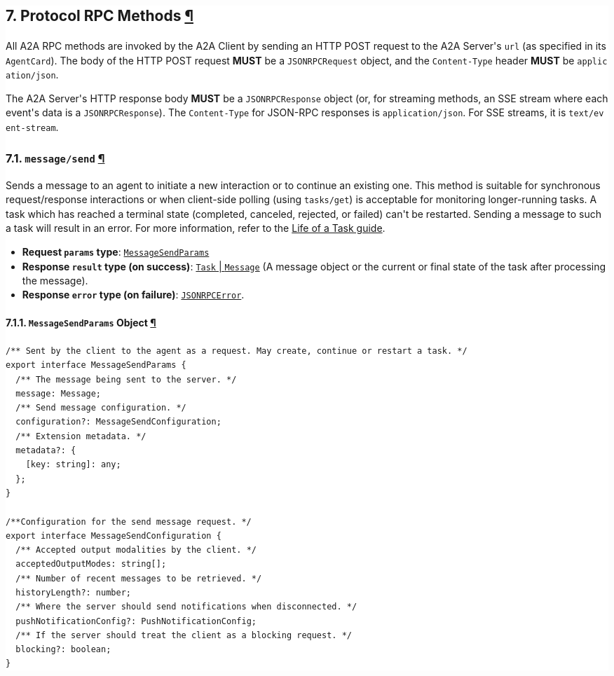 ## 7\. Protocol RPC Methods [¶](https://a2aproject.github.io/A2A/latest/specification/\#7-protocol-rpc-methods "Permanent link")

All A2A RPC methods are invoked by the A2A Client by sending an HTTP POST request to the A2A Server's `url` (as specified in its `AgentCard`). The body of the HTTP POST request **MUST** be a `JSONRPCRequest` object, and the `Content-Type` header **MUST** be `application/json`.

The A2A Server's HTTP response body **MUST** be a `JSONRPCResponse` object (or, for streaming methods, an SSE stream where each event's data is a `JSONRPCResponse`). The `Content-Type` for JSON-RPC responses is `application/json`. For SSE streams, it is `text/event-stream`.

### 7.1. `message/send` [¶](https://a2aproject.github.io/A2A/latest/specification/\#71-messagesend "Permanent link")

Sends a message to an agent to initiate a new interaction or to continue an existing one. This method is suitable for synchronous request/response interactions or when client-side polling (using `tasks/get`) is acceptable for monitoring longer-running tasks. A task which has reached a terminal state (completed, canceled, rejected, or failed) can't be restarted. Sending a message to such a task will result in an error. For more information, refer to the [Life of a Task guide](https://a2aproject.github.io/A2A/latest/topics/life-of-a-task/).

- **Request `params` type**: [`MessageSendParams`](https://a2aproject.github.io/A2A/latest/specification/#711-messagesendparams-object)
- **Response `result` type (on success)**: [`Task` \| `Message`](https://a2aproject.github.io/A2A/latest/specification/#61-task-object) (A message object or the current or final state of the task after processing the message).
- **Response `error` type (on failure)**: [`JSONRPCError`](https://a2aproject.github.io/A2A/latest/specification/#612-jsonrpcerror-object).

#### 7.1.1. `MessageSendParams` Object [¶](https://a2aproject.github.io/A2A/latest/specification/\#711-messagesendparams-object "Permanent link")

```md-code__content
/** Sent by the client to the agent as a request. May create, continue or restart a task. */
export interface MessageSendParams {
  /** The message being sent to the server. */
  message: Message;
  /** Send message configuration. */
  configuration?: MessageSendConfiguration;
  /** Extension metadata. */
  metadata?: {
    [key: string]: any;
  };
}

/**Configuration for the send message request. */
export interface MessageSendConfiguration {
  /** Accepted output modalities by the client. */
  acceptedOutputModes: string[];
  /** Number of recent messages to be retrieved. */
  historyLength?: number;
  /** Where the server should send notifications when disconnected. */
  pushNotificationConfig?: PushNotificationConfig;
  /** If the server should treat the client as a blocking request. */
  blocking?: boolean;
}

```
